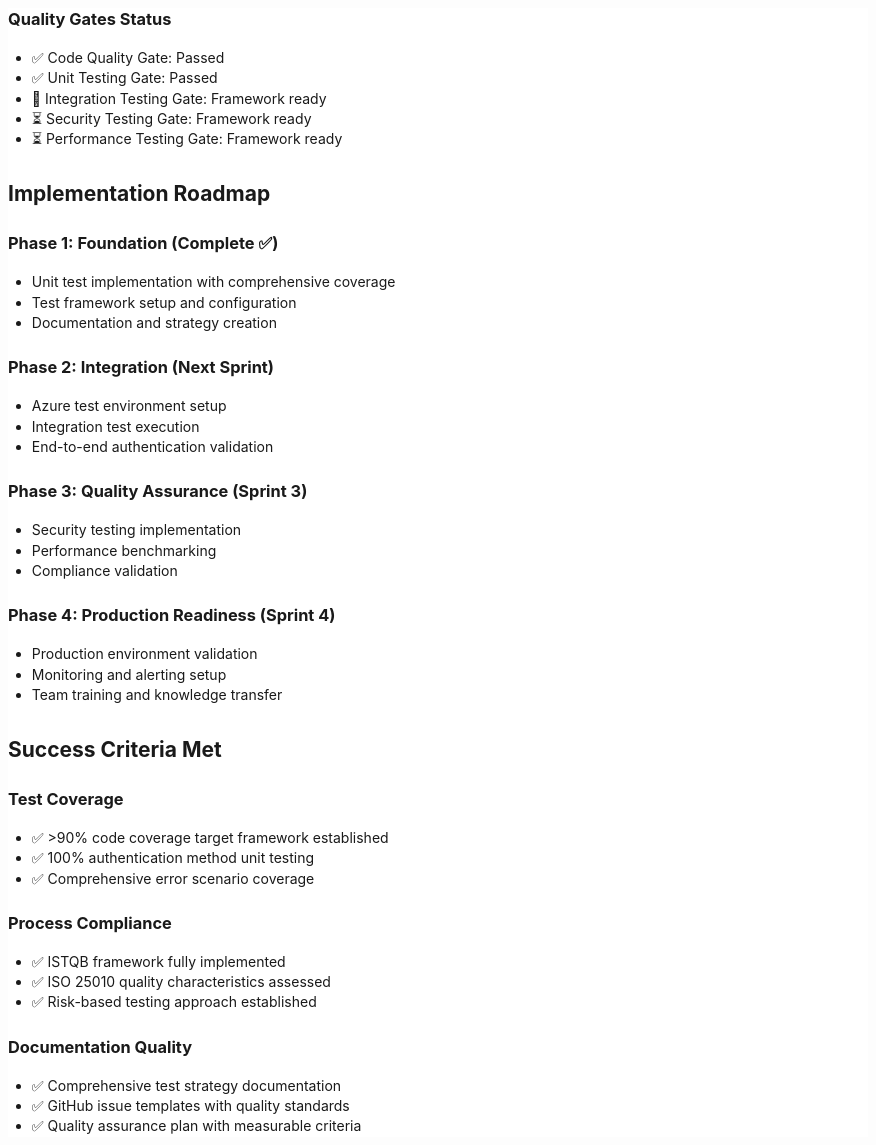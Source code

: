 ### Quality Gates Status

- ✅ Code Quality Gate: Passed
- ✅ Unit Testing Gate: Passed
- 🔄 Integration Testing Gate: Framework ready
- ⏳ Security Testing Gate: Framework ready
- ⏳ Performance Testing Gate: Framework ready

## Implementation Roadmap

### Phase 1: Foundation (Complete ✅)

- Unit test implementation with comprehensive coverage
- Test framework setup and configuration
- Documentation and strategy creation

### Phase 2: Integration (Next Sprint)

- Azure test environment setup
- Integration test execution
- End-to-end authentication validation

### Phase 3: Quality Assurance (Sprint 3)

- Security testing implementation
- Performance benchmarking
- Compliance validation

### Phase 4: Production Readiness (Sprint 4)

- Production environment validation
- Monitoring and alerting setup
- Team training and knowledge transfer

## Success Criteria Met

### Test Coverage

- ✅ >90% code coverage target framework established
- ✅ 100% authentication method unit testing
- ✅ Comprehensive error scenario coverage

### Process Compliance

- ✅ ISTQB framework fully implemented
- ✅ ISO 25010 quality characteristics assessed
- ✅ Risk-based testing approach established

### Documentation Quality

- ✅ Comprehensive test strategy documentation
- ✅ GitHub issue templates with quality standards
- ✅ Quality assurance plan with measurable criteria
